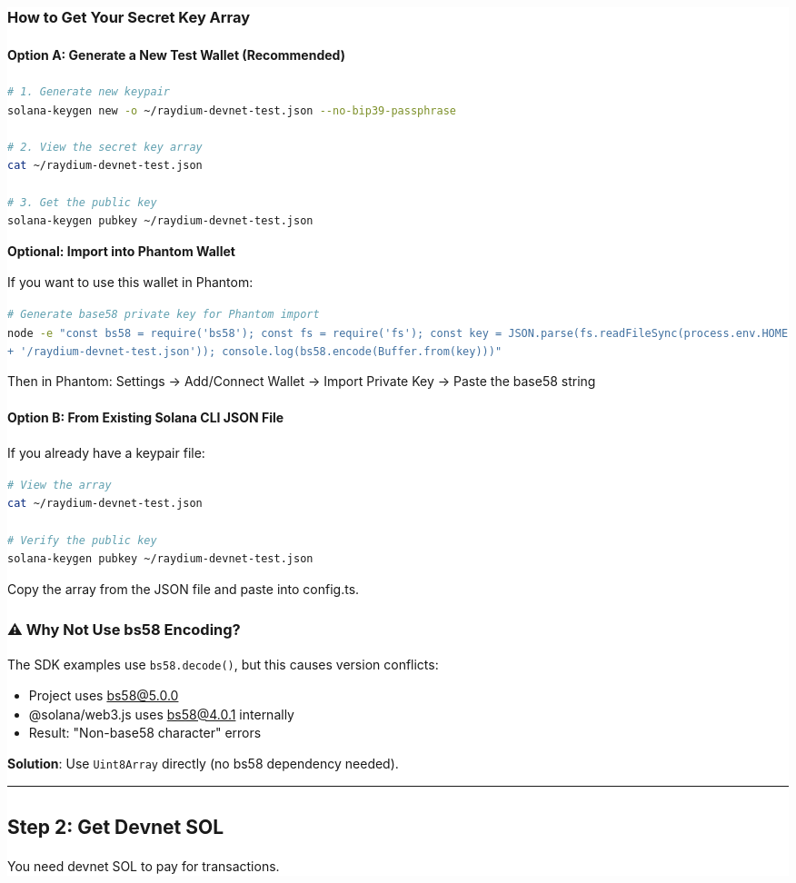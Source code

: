 ### How to Get Your Secret Key Array

#### Option A: Generate a New Test Wallet (Recommended)

```bash
# 1. Generate new keypair
solana-keygen new -o ~/raydium-devnet-test.json --no-bip39-passphrase

# 2. View the secret key array
cat ~/raydium-devnet-test.json

# 3. Get the public key
solana-keygen pubkey ~/raydium-devnet-test.json
```

**Optional: Import into Phantom Wallet**

If you want to use this wallet in Phantom:

```bash
# Generate base58 private key for Phantom import
node -e "const bs58 = require('bs58'); const fs = require('fs'); const key = JSON.parse(fs.readFileSync(process.env.HOME + '/raydium-devnet-test.json')); console.log(bs58.encode(Buffer.from(key)))"
```

Then in Phantom: Settings → Add/Connect Wallet → Import Private Key → Paste the base58 string

#### Option B: From Existing Solana CLI JSON File

If you already have a keypair file:

```bash
# View the array
cat ~/raydium-devnet-test.json

# Verify the public key
solana-keygen pubkey ~/raydium-devnet-test.json
```

Copy the array from the JSON file and paste into config.ts.

### ⚠️ Why Not Use bs58 Encoding?

The SDK examples use `bs58.decode()`, but this causes version conflicts:
- Project uses bs58@5.0.0
- @solana/web3.js uses bs58@4.0.1 internally
- Result: "Non-base58 character" errors

**Solution**: Use `Uint8Array` directly (no bs58 dependency needed).

---

## Step 2: Get Devnet SOL

You need devnet SOL to pay for transactions.
